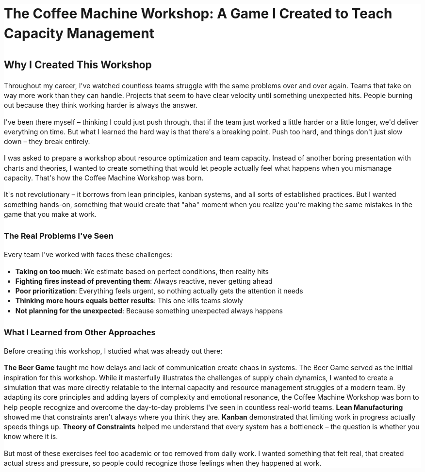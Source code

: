 # The Coffee Machine Workshop: A Game I Created to Teach Capacity Management

## Why I Created This Workshop

Throughout my career, I've watched countless teams struggle with the same problems over and over again. Teams that take on way more work than they can handle. Projects that seem to have clear velocity until something unexpected hits. People burning out because they think working harder is always the answer.

I've been there myself – thinking I could just push through, that if the team just worked a little harder or a little longer, we'd deliver everything on time. But what I learned the hard way is that there's a breaking point. Push too hard, and things don't just slow down – they break entirely.

I was asked to prepare a workshop about resource optimization and team capacity. Instead of another boring presentation with charts and theories, I wanted to create something that would let people actually feel what happens when you mismanage capacity. That's how the Coffee Machine Workshop was born.

It's not revolutionary – it borrows from lean principles, kanban systems, and all sorts of established practices. But I wanted something hands-on, something that would create that "aha" moment when you realize you're making the same mistakes in the game that you make at work.

### The Real Problems I've Seen

Every team I've worked with faces these challenges:

- **Taking on too much**: We estimate based on perfect conditions, then reality hits
- **Fighting fires instead of preventing them**: Always reactive, never getting ahead
- **Poor prioritization**: Everything feels urgent, so nothing actually gets the attention it needs
- **Thinking more hours equals better results**: This one kills teams slowly
- **Not planning for the unexpected**: Because something unexpected always happens

### What I Learned from Other Approaches

Before creating this workshop, I studied what was already out there:

**The Beer Game** taught me how delays and lack of communication create chaos in systems.
The Beer Game served as the initial inspiration for this workshop. While it masterfully illustrates the challenges of supply chain dynamics, I wanted to create a simulation that was more directly relatable to the internal capacity and resource management struggles of a modern team. By adapting its core principles and adding layers of complexity and emotional resonance, the Coffee Machine Workshop was born to help people recognize and overcome the day-to-day problems I've seen in countless real-world teams.
 **Lean Manufacturing** showed me that constraints aren't always where you think they are. **Kanban** demonstrated that limiting work in progress actually speeds things up. **Theory of Constraints** helped me understand that every system has a bottleneck – the question is whether you know where it is.

But most of these exercises feel too academic or too removed from daily work. I wanted something that felt real, that created actual stress and pressure, so people could recognize those feelings when they happened at work.
